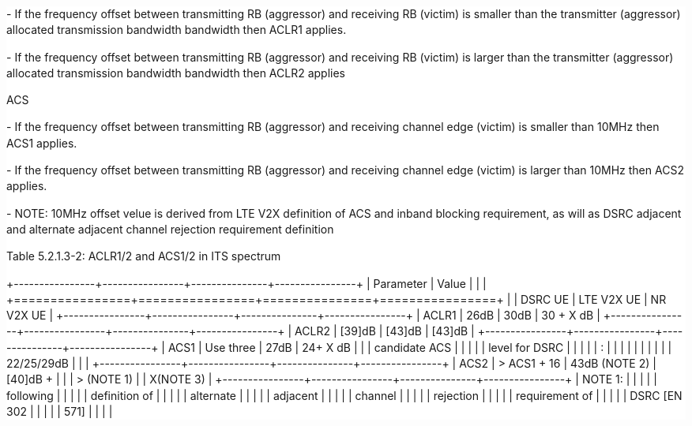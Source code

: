 \- If the frequency offset between transmitting RB (aggressor) and
receiving RB (victim) is smaller than the transmitter (aggressor)
allocated transmission bandwidth bandwidth then ACLR1 applies.

\- If the frequency offset between transmitting RB (aggressor) and
receiving RB (victim) is larger than the transmitter (aggressor)
allocated transmission bandwidth bandwidth then ACLR2 applies

ACS

\- If the frequency offset between transmitting RB (aggressor) and
receiving channel edge (victim) is smaller than 10MHz then ACS1 applies.

\- If the frequency offset between transmitting RB (aggressor) and
receiving channel edge (victim) is larger than 10MHz then ACS2 applies.

\- NOTE: 10MHz offset velue is derived from LTE V2X definition of ACS
and inband blocking requirement, as will as DSRC adjacent and alternate
adjacent channel rejection requirement definition

Table 5.2.1.3-2: ACLR1/2 and ACS1/2 in ITS spectrum

+----------------+----------------+---------------+----------------+
| Parameter      | Value          |               |                |
+================+================+===============+================+
|                | DSRC UE        | LTE V2X UE    | NR V2X UE      |
+----------------+----------------+---------------+----------------+
| ACLR1          | 26dB           | 30dB          | 30 + X dB      |
+----------------+----------------+---------------+----------------+
| ACLR2          | \[39\]dB       | \[43\]dB      | \[43\]dB       |
+----------------+----------------+---------------+----------------+
| ACS1           | Use three      | 27dB          | 24+ X dB       |
|                | candidate ACS  |               |                |
|                | level for DSRC |               |                |
|                | :              |               |                |
|                |                |               |                |
|                | 22/25/29dB     |               |                |
+----------------+----------------+---------------+----------------+
| ACS2           | > ACS1 + 16    | 43dB (NOTE 2) | \[40\]dB +     |
|                | > (NOTE 1)     |               | X(NOTE 3)      |
+----------------+----------------+---------------+----------------+
| NOTE 1:        |                |               |                |
| following      |                |               |                |
| definition of  |                |               |                |
| alternate      |                |               |                |
| adjacent       |                |               |                |
| channel        |                |               |                |
| rejection      |                |               |                |
| requirement of |                |               |                |
| DSRC \[EN 302  |                |               |                |
| 571\]          |                |               |                |